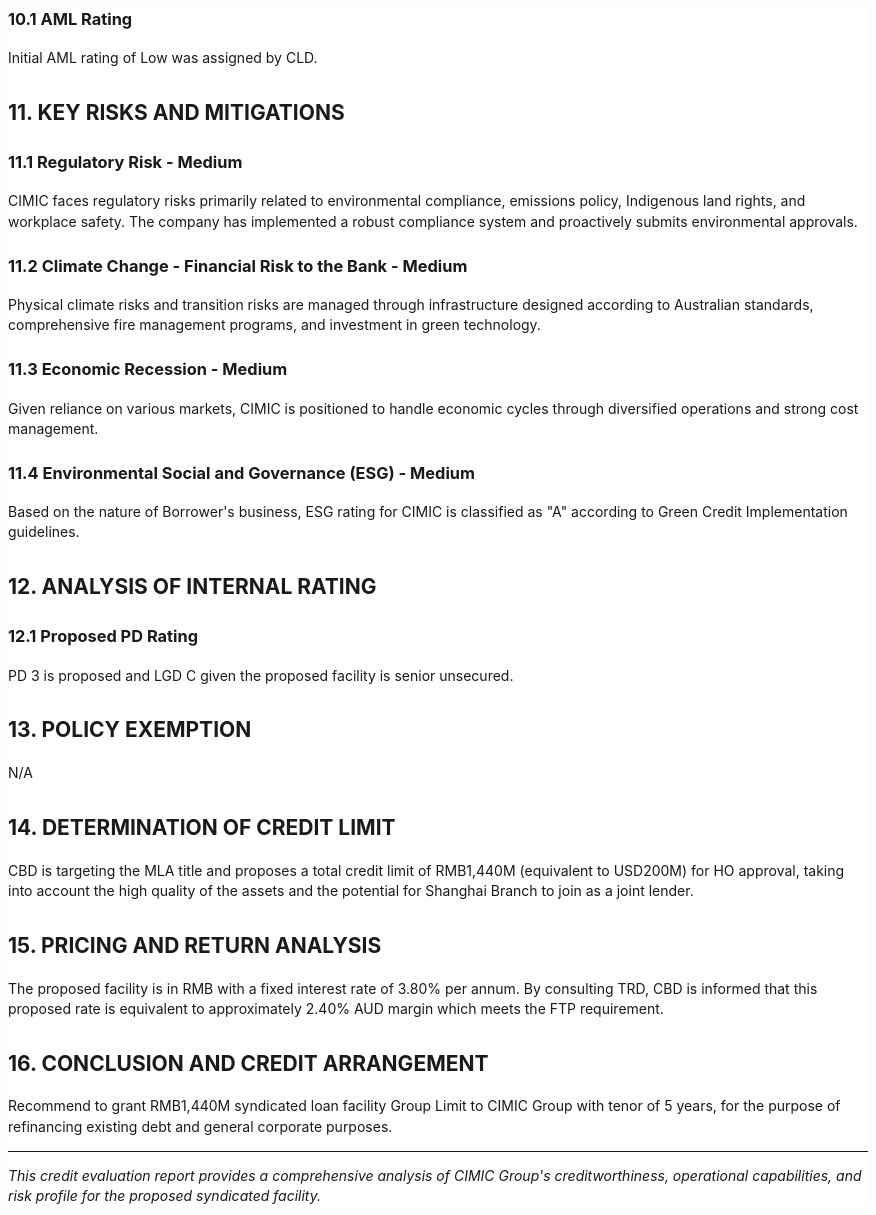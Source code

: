 ### 10.1 AML Rating
Initial AML rating of Low was assigned by CLD.

## 11. KEY RISKS AND MITIGATIONS

### 11.1 Regulatory Risk - Medium
CIMIC faces regulatory risks primarily related to environmental compliance, emissions policy, Indigenous land rights, and workplace safety. The company has implemented a robust compliance system and proactively submits environmental approvals.

### 11.2 Climate Change - Financial Risk to the Bank - Medium
Physical climate risks and transition risks are managed through infrastructure designed according to Australian standards, comprehensive fire management programs, and investment in green technology.

### 11.3 Economic Recession - Medium
Given reliance on various markets, CIMIC is positioned to handle economic cycles through diversified operations and strong cost management.

### 11.4 Environmental Social and Governance (ESG) - Medium
Based on the nature of Borrower's business, ESG rating for CIMIC is classified as "A" according to Green Credit Implementation guidelines.

## 12. ANALYSIS OF INTERNAL RATING

### 12.1 Proposed PD Rating
PD 3 is proposed and LGD C given the proposed facility is senior unsecured.

## 13. POLICY EXEMPTION
N/A

## 14. DETERMINATION OF CREDIT LIMIT

CBD is targeting the MLA title and proposes a total credit limit of RMB1,440M (equivalent to USD200M) for HO approval, taking into account the high quality of the assets and the potential for Shanghai Branch to join as a joint lender.

## 15. PRICING AND RETURN ANALYSIS

The proposed facility is in RMB with a fixed interest rate of 3.80% per annum. By consulting TRD, CBD is informed that this proposed rate is equivalent to approximately 2.40% AUD margin which meets the FTP requirement.

## 16. CONCLUSION AND CREDIT ARRANGEMENT

Recommend to grant RMB1,440M syndicated loan facility Group Limit to CIMIC Group with tenor of 5 years, for the purpose of refinancing existing debt and general corporate purposes.

---

*This credit evaluation report provides a comprehensive analysis of CIMIC Group's creditworthiness, operational capabilities, and risk profile for the proposed syndicated facility.*